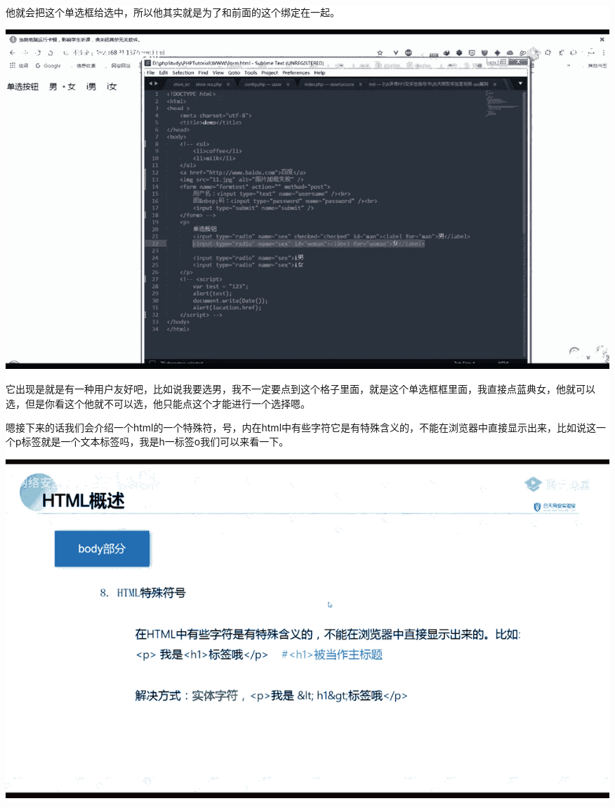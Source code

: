 他就会把这个单选框给选中，所以他其实就是为了和前面的这个绑定在一起。

![](img/6029b55545ce7a3305a9405db6353212_57.png)

它出现是就是有一种用户友好吧，比如说我要选男，我不一定要点到这个格子里面，就是这个单选框框里面，我直接点蓝典女，他就可以选，但是你看这个他就不可以选，他只能点这个才能进行一个选择嗯。

嗯接下来的话我们会介绍一个html的一个特殊符，号，内在html中有些字符它是有特殊含义的，不能在浏览器中直接显示出来，比如说这一个p标签就是一个文本标签吗，我是h一标签o我们可以来看一下。



![](img/6029b55545ce7a3305a9405db6353212_59.png)
